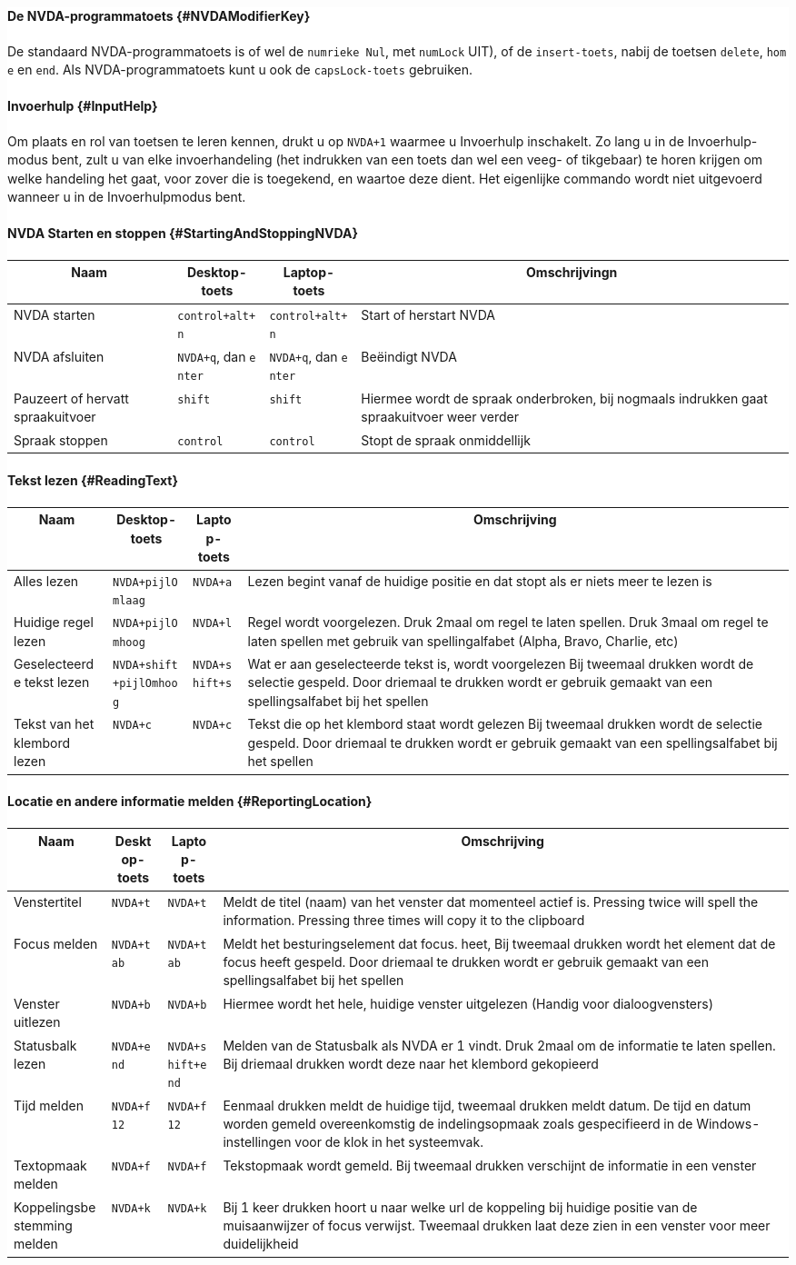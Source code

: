 #### De NVDA-programmatoets {#NVDAModifierKey}

De standaard NVDA-programmatoets is of wel de `numrieke Nul`, met `numLock` UIT), of de `insert-toets`, nabij de toetsen `delete`, `home` en `end`.
Als NVDA-programmatoets kunt u ook de  `capsLock-toets` gebruiken.

#### Invoerhulp {#InputHelp}

Om  plaats en rol van toetsen te leren kennen, drukt u op `NVDA+1` waarmee u Invoerhulp inschakelt.
Zo lang u in de Invoerhulp-modus bent, zult u van elke invoerhandeling (het indrukken van een toets dan wel  een veeg- of tikgebaar) te horen krijgen om welke handeling het gaat, voor zover die is toegekend, en waartoe deze dient.
Het eigenlijke commando wordt niet uitgevoerd wanneer u in de Invoerhulpmodus bent.

#### NVDA Starten en stoppen {#StartingAndStoppingNVDA}

| Naam |Desktop-toets |Laptop-toets |Omschrijvingn|
|---|---|---|---|
|NVDA starten |`control+alt+n` |`control+alt+n` |Start of herstart NVDA|
|NVDA afsluiten |`NVDA+q`, dan `enter` |`NVDA+q`, dan `enter` |Beëindigt NVDA|
|Pauzeert of hervatt spraakuitvoer |`shift` |`shift` |Hiermee wordt de spraak onderbroken, bij nogmaals indrukken gaat spraakuitvoer weer verder|
|Spraak stoppen |`control` |`control` |Stopt de spraak onmiddellijk|

#### Tekst lezen {#ReadingText}

| Naam |Desktop-toets |Laptop-toets |Omschrijving|
|---|---|---|---|
|Alles lezen |`NVDA+pijlOmlaag` |`NVDA+a` |Lezen begint vanaf de huidige positie en dat stopt als er niets meer te lezen is|
|Huidige regel lezen |`NVDA+pijlOmhoog` |`NVDA+l` |Regel wordt voorgelezen. Druk 2maal om regel te laten spellen. Druk 3maal om regel te laten spellen met gebruik van spellingalfabet (Alpha, Bravo, Charlie, etc)|
|Geselecteerde tekst lezen |`NVDA+shift+pijlOmhoog` |`NVDA+shift+s` |Wat er aan geselecteerde tekst is, wordt voorgelezen Bij tweemaal drukken wordt de selectie gespeld. Door driemaal te drukken wordt er gebruik gemaakt van een spellingsalfabet bij het spellen|
|Tekst van het klembord lezen |`NVDA+c` |`NVDA+c` |Tekst die op het klembord staat wordt gelezen Bij tweemaal drukken wordt de selectie gespeld. Door driemaal te drukken wordt er gebruik gemaakt van een spellingsalfabet bij het spellen|

#### Locatie en andere informatie melden {#ReportingLocation}

| Naam |Desktop-toets |Laptop-toets |Omschrijving|
|---|---|---|---|
|Venstertitel |`NVDA+t` |`NVDA+t` |Meldt de titel (naam) van het venster dat momenteel actief is. Pressing twice will spell the information. Pressing three times will copy it to the clipboard|
|Focus melden |`NVDA+tab` |`NVDA+tab` |Meldt het besturingselement dat focus.  heet, Bij tweemaal drukken wordt het element dat de focus heeft gespeld. Door driemaal te drukken wordt er gebruik gemaakt van een spellingsalfabet bij het spellen|
|Venster uitlezen |`NVDA+b` |`NVDA+b` |Hiermee wordt het hele, huidige venster uitgelezen (Handig voor dialoogvensters)|
|Statusbalk lezen |`NVDA+end` |`NVDA+shift+end` |Melden van  de Statusbalk als NVDA er 1 vindt. Druk 2maal om de informatie te laten spellen. Bij driemaal drukken wordt deze naar het klembord gekopieerd|
|Tijd melden |`NVDA+f12` |`NVDA+f12` |Eenmaal drukken meldt de huidige tijd, tweemaal drukken meldt datum. De tijd en datum worden gemeld overeenkomstig de indelingsopmaak zoals gespecifieerd in de Windows-instellingen voor de klok in het systeemvak.|
|Textopmaak melden |`NVDA+f` |`NVDA+f` |Tekstopmaak wordt gemeld. Bij tweemaal drukken verschijnt de informatie in een venster|
|Koppelingsbestemming melden |`NVDA+k` |`NVDA+k` |Bij 1 keer drukken hoort u naar welke url de koppeling bij huidige positie van de muisaanwijzer of focus verwijst. Tweemaal drukken laat deze zien in een venster voor meer duidelijkheid|

